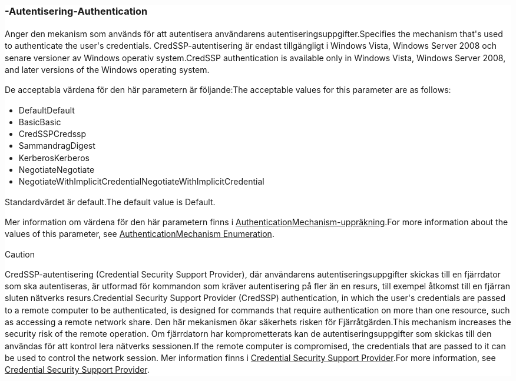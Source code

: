 ### <span data-ttu-id="4c5d9-350">-Autentisering</span><span class="sxs-lookup"><span data-stu-id="4c5d9-350">-Authentication</span></span>

<span data-ttu-id="4c5d9-351">Anger den mekanism som används för att autentisera användarens autentiseringsuppgifter.</span><span class="sxs-lookup"><span data-stu-id="4c5d9-351">Specifies the mechanism that's used to authenticate the user's credentials.</span></span> <span data-ttu-id="4c5d9-352">CredSSP-autentisering är endast tillgängligt i Windows Vista, Windows Server 2008 och senare versioner av Windows operativ system.</span><span class="sxs-lookup"><span data-stu-id="4c5d9-352">CredSSP authentication is available only in Windows Vista, Windows Server 2008, and later versions of the Windows operating system.</span></span>

<span data-ttu-id="4c5d9-353">De acceptabla värdena för den här parametern är följande:</span><span class="sxs-lookup"><span data-stu-id="4c5d9-353">The acceptable values for this parameter are as follows:</span></span>

- <span data-ttu-id="4c5d9-354">Default</span><span class="sxs-lookup"><span data-stu-id="4c5d9-354">Default</span></span>
- <span data-ttu-id="4c5d9-355">Basic</span><span class="sxs-lookup"><span data-stu-id="4c5d9-355">Basic</span></span>
- <span data-ttu-id="4c5d9-356">CredSSP</span><span class="sxs-lookup"><span data-stu-id="4c5d9-356">Credssp</span></span>
- <span data-ttu-id="4c5d9-357">Sammandrag</span><span class="sxs-lookup"><span data-stu-id="4c5d9-357">Digest</span></span>
- <span data-ttu-id="4c5d9-358">Kerberos</span><span class="sxs-lookup"><span data-stu-id="4c5d9-358">Kerberos</span></span>
- <span data-ttu-id="4c5d9-359">Negotiate</span><span class="sxs-lookup"><span data-stu-id="4c5d9-359">Negotiate</span></span>
- <span data-ttu-id="4c5d9-360">NegotiateWithImplicitCredential</span><span class="sxs-lookup"><span data-stu-id="4c5d9-360">NegotiateWithImplicitCredential</span></span>

<span data-ttu-id="4c5d9-361">Standardvärdet är default.</span><span class="sxs-lookup"><span data-stu-id="4c5d9-361">The default value is Default.</span></span>

<span data-ttu-id="4c5d9-362">Mer information om värdena för den här parametern finns i [AuthenticationMechanism-uppräkning](/dotnet/api/system.management.automation.runspaces.authenticationmechanism).</span><span class="sxs-lookup"><span data-stu-id="4c5d9-362">For more information about the values of this parameter, see [AuthenticationMechanism Enumeration](/dotnet/api/system.management.automation.runspaces.authenticationmechanism).</span></span>

> [!CAUTION]
> <span data-ttu-id="4c5d9-363">CredSSP-autentisering (Credential Security Support Provider), där användarens autentiseringsuppgifter skickas till en fjärrdator som ska autentiseras, är utformad för kommandon som kräver autentisering på fler än en resurs, till exempel åtkomst till en fjärran sluten nätverks resurs.</span><span class="sxs-lookup"><span data-stu-id="4c5d9-363">Credential Security Support Provider (CredSSP) authentication, in which the user's credentials are passed to a remote computer to be authenticated, is designed for commands that require authentication on more than one resource, such as accessing a remote network share.</span></span> <span data-ttu-id="4c5d9-364">Den här mekanismen ökar säkerhets risken för Fjärråtgärden.</span><span class="sxs-lookup"><span data-stu-id="4c5d9-364">This mechanism increases the security risk of the remote operation.</span></span> <span data-ttu-id="4c5d9-365">Om fjärrdatorn har komprometterats kan de autentiseringsuppgifter som skickas till den användas för att kontrol lera nätverks sessionen.</span><span class="sxs-lookup"><span data-stu-id="4c5d9-365">If the remote computer is compromised, the credentials that are passed to it can be used to control the network session.</span></span> <span data-ttu-id="4c5d9-366">Mer information finns i [Credential Security Support Provider](/windows/win32/secauthn/credential-security-support-provider).</span><span class="sxs-lookup"><span data-stu-id="4c5d9-366">For more information, see [Credential Security Support Provider](/windows/win32/secauthn/credential-security-support-provider).</span></span>
